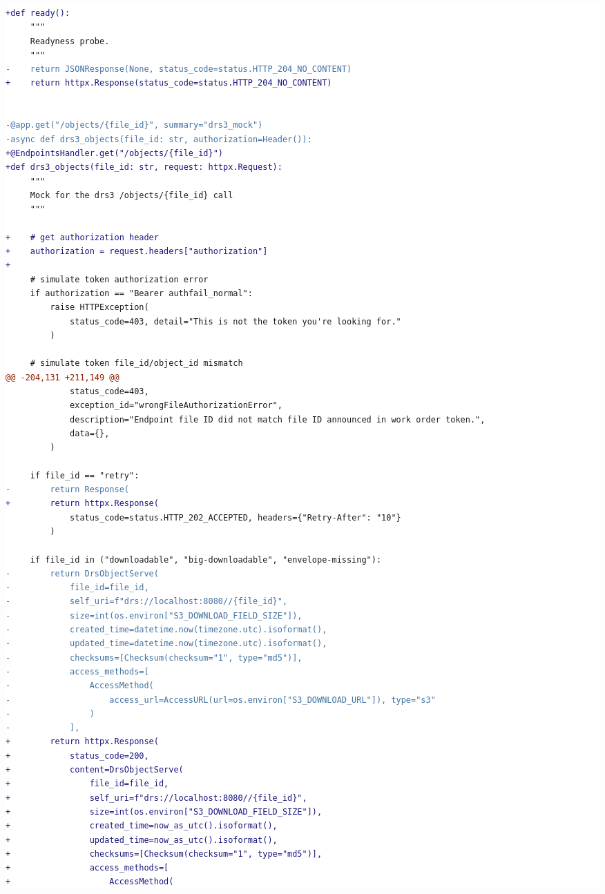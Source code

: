 ```diff
+def ready():
     """
     Readyness probe.
     """
-    return JSONResponse(None, status_code=status.HTTP_204_NO_CONTENT)
+    return httpx.Response(status_code=status.HTTP_204_NO_CONTENT)
 
 
-@app.get("/objects/{file_id}", summary="drs3_mock")
-async def drs3_objects(file_id: str, authorization=Header()):
+@EndpointsHandler.get("/objects/{file_id}")
+def drs3_objects(file_id: str, request: httpx.Request):
     """
     Mock for the drs3 /objects/{file_id} call
     """
 
+    # get authorization header
+    authorization = request.headers["authorization"]
+
     # simulate token authorization error
     if authorization == "Bearer authfail_normal":
         raise HTTPException(
             status_code=403, detail="This is not the token you're looking for."
         )
 
     # simulate token file_id/object_id mismatch
@@ -204,131 +211,149 @@
             status_code=403,
             exception_id="wrongFileAuthorizationError",
             description="Endpoint file ID did not match file ID announced in work order token.",
             data={},
         )
 
     if file_id == "retry":
-        return Response(
+        return httpx.Response(
             status_code=status.HTTP_202_ACCEPTED, headers={"Retry-After": "10"}
         )
 
     if file_id in ("downloadable", "big-downloadable", "envelope-missing"):
-        return DrsObjectServe(
-            file_id=file_id,
-            self_uri=f"drs://localhost:8080//{file_id}",
-            size=int(os.environ["S3_DOWNLOAD_FIELD_SIZE"]),
-            created_time=datetime.now(timezone.utc).isoformat(),
-            updated_time=datetime.now(timezone.utc).isoformat(),
-            checksums=[Checksum(checksum="1", type="md5")],
-            access_methods=[
-                AccessMethod(
-                    access_url=AccessURL(url=os.environ["S3_DOWNLOAD_URL"]), type="s3"
-                )
-            ],
+        return httpx.Response(
+            status_code=200,
+            content=DrsObjectServe(
+                file_id=file_id,
+                self_uri=f"drs://localhost:8080//{file_id}",
+                size=int(os.environ["S3_DOWNLOAD_FIELD_SIZE"]),
+                created_time=now_as_utc().isoformat(),
+                updated_time=now_as_utc().isoformat(),
+                checksums=[Checksum(checksum="1", type="md5")],
+                access_methods=[
+                    AccessMethod(
```